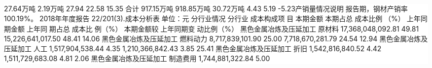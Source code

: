27.64万吨
2.19万吨
27.94
22.58
15.35
合计
917.15万吨
918.85万吨
30.72万吨
4.43
5.19
-5.23产销量情况说明
报告期，钢材产销率100.19%。
2018年年度报告
22/201(3).成本分析表
单位：元
分行业情况
分行业
成本构成项
目
本期金额
本期占总
成本比例
（%）
上年同期金额
上年同
期占总
成本比
例（%）
本期金额较
上年同期变
动比例（%）
黑色金属冶炼及压延加工
原材料
17,368,048,092.81
49.81
15,226,641,017.50
48.41
14.06
黑色金属冶炼及压延加工
燃料动力
8,717,839,101.90
25.00
7,718,670,281.79
24.54
12.94
黑色金属冶炼及压延加工
人工
1,517,904,538.44
4.35
1,210,366,842.43
3.85
25.41
黑色金属冶炼及压延加工
折旧
1,542,816,840.52
4.42
1,511,729,683.08
4.81
2.06
黑色金属冶炼及压延加工
制造费用
1,744,881,322.84
5.00